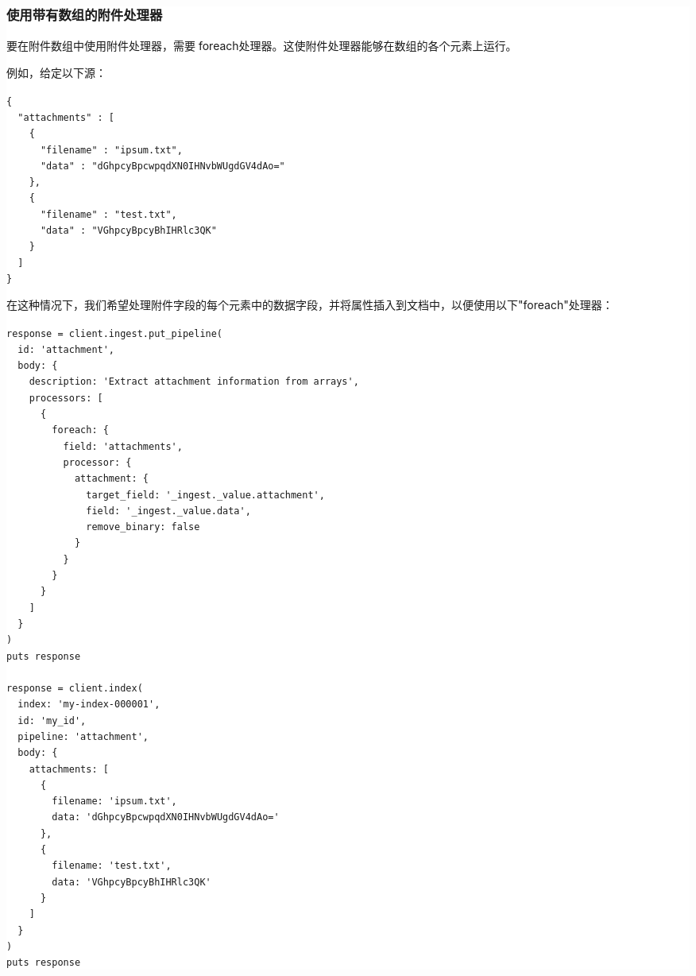 ### 使用带有数组的附件处理器

要在附件数组中使用附件处理器，需要 foreach处理器。这使附件处理器能够在数组的各个元素上运行。

例如，给定以下源：

    
    
    {
      "attachments" : [
        {
          "filename" : "ipsum.txt",
          "data" : "dGhpcyBpcwpqdXN0IHNvbWUgdGV4dAo="
        },
        {
          "filename" : "test.txt",
          "data" : "VGhpcyBpcyBhIHRlc3QK"
        }
      ]
    }

在这种情况下，我们希望处理附件字段的每个元素中的数据字段，并将属性插入到文档中，以便使用以下"foreach"处理器：

    
    
    response = client.ingest.put_pipeline(
      id: 'attachment',
      body: {
        description: 'Extract attachment information from arrays',
        processors: [
          {
            foreach: {
              field: 'attachments',
              processor: {
                attachment: {
                  target_field: '_ingest._value.attachment',
                  field: '_ingest._value.data',
                  remove_binary: false
                }
              }
            }
          }
        ]
      }
    )
    puts response
    
    response = client.index(
      index: 'my-index-000001',
      id: 'my_id',
      pipeline: 'attachment',
      body: {
        attachments: [
          {
            filename: 'ipsum.txt',
            data: 'dGhpcyBpcwpqdXN0IHNvbWUgdGV4dAo='
          },
          {
            filename: 'test.txt',
            data: 'VGhpcyBpcyBhIHRlc3QK'
          }
        ]
      }
    )
    puts response
    